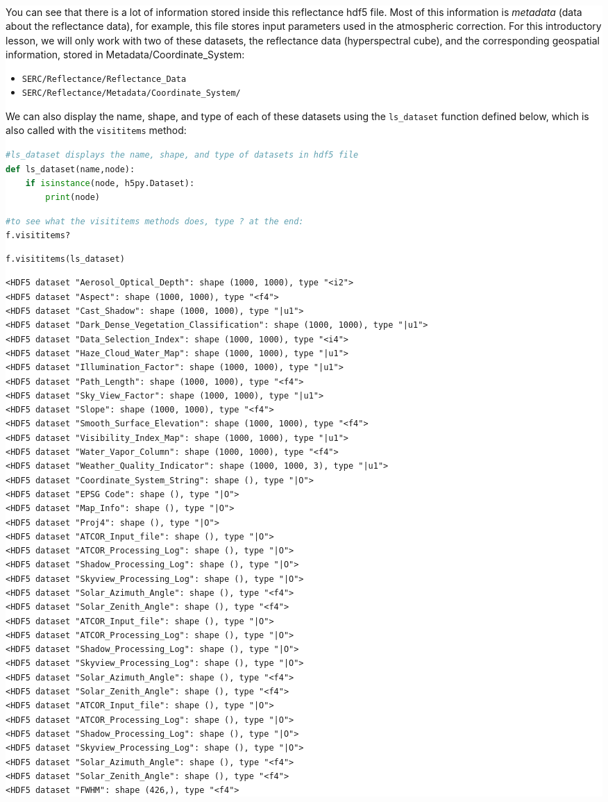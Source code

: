
You can see that there is a lot of information stored inside this reflectance hdf5 file. Most of this information is *metadata* (data about the reflectance data), for example, this file stores input parameters used in the atmospheric correction. For this introductory lesson, we will only work with two of these datasets, the reflectance data (hyperspectral cube), and the corresponding geospatial information, stored in Metadata/Coordinate_System:

- `SERC/Reflectance/Reflectance_Data`
- `SERC/Reflectance/Metadata/Coordinate_System/`

We can also display the name, shape, and type of each of these datasets using the `ls_dataset` function defined below, which is also called with the `visititems` method: 


```python
#ls_dataset displays the name, shape, and type of datasets in hdf5 file
def ls_dataset(name,node):
    if isinstance(node, h5py.Dataset):
        print(node)
```


```python
#to see what the visititems methods does, type ? at the end:
f.visititems?
```


```python
f.visititems(ls_dataset)
```

    <HDF5 dataset "Aerosol_Optical_Depth": shape (1000, 1000), type "<i2">
    <HDF5 dataset "Aspect": shape (1000, 1000), type "<f4">
    <HDF5 dataset "Cast_Shadow": shape (1000, 1000), type "|u1">
    <HDF5 dataset "Dark_Dense_Vegetation_Classification": shape (1000, 1000), type "|u1">
    <HDF5 dataset "Data_Selection_Index": shape (1000, 1000), type "<i4">
    <HDF5 dataset "Haze_Cloud_Water_Map": shape (1000, 1000), type "|u1">
    <HDF5 dataset "Illumination_Factor": shape (1000, 1000), type "|u1">
    <HDF5 dataset "Path_Length": shape (1000, 1000), type "<f4">
    <HDF5 dataset "Sky_View_Factor": shape (1000, 1000), type "|u1">
    <HDF5 dataset "Slope": shape (1000, 1000), type "<f4">
    <HDF5 dataset "Smooth_Surface_Elevation": shape (1000, 1000), type "<f4">
    <HDF5 dataset "Visibility_Index_Map": shape (1000, 1000), type "|u1">
    <HDF5 dataset "Water_Vapor_Column": shape (1000, 1000), type "<f4">
    <HDF5 dataset "Weather_Quality_Indicator": shape (1000, 1000, 3), type "|u1">
    <HDF5 dataset "Coordinate_System_String": shape (), type "|O">
    <HDF5 dataset "EPSG Code": shape (), type "|O">
    <HDF5 dataset "Map_Info": shape (), type "|O">
    <HDF5 dataset "Proj4": shape (), type "|O">
    <HDF5 dataset "ATCOR_Input_file": shape (), type "|O">
    <HDF5 dataset "ATCOR_Processing_Log": shape (), type "|O">
    <HDF5 dataset "Shadow_Processing_Log": shape (), type "|O">
    <HDF5 dataset "Skyview_Processing_Log": shape (), type "|O">
    <HDF5 dataset "Solar_Azimuth_Angle": shape (), type "<f4">
    <HDF5 dataset "Solar_Zenith_Angle": shape (), type "<f4">
    <HDF5 dataset "ATCOR_Input_file": shape (), type "|O">
    <HDF5 dataset "ATCOR_Processing_Log": shape (), type "|O">
    <HDF5 dataset "Shadow_Processing_Log": shape (), type "|O">
    <HDF5 dataset "Skyview_Processing_Log": shape (), type "|O">
    <HDF5 dataset "Solar_Azimuth_Angle": shape (), type "<f4">
    <HDF5 dataset "Solar_Zenith_Angle": shape (), type "<f4">
    <HDF5 dataset "ATCOR_Input_file": shape (), type "|O">
    <HDF5 dataset "ATCOR_Processing_Log": shape (), type "|O">
    <HDF5 dataset "Shadow_Processing_Log": shape (), type "|O">
    <HDF5 dataset "Skyview_Processing_Log": shape (), type "|O">
    <HDF5 dataset "Solar_Azimuth_Angle": shape (), type "<f4">
    <HDF5 dataset "Solar_Zenith_Angle": shape (), type "<f4">
    <HDF5 dataset "FWHM": shape (426,), type "<f4">